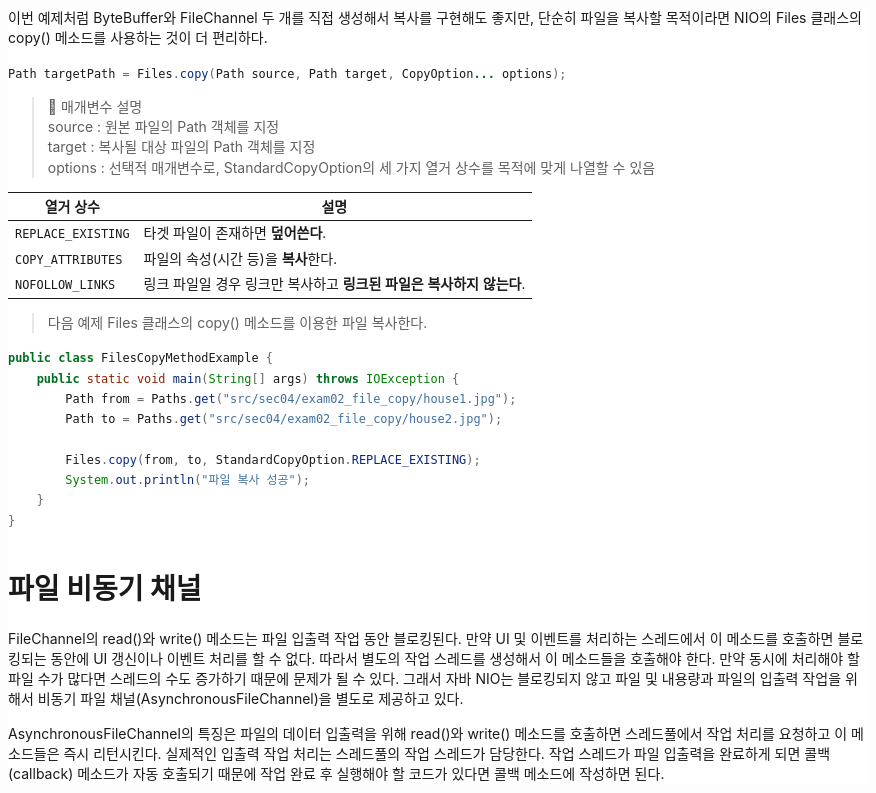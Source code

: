 이번 예제처럼 ByteBuffer와 FileChannel 두 개를 직접 생성해서 복사를 구현해도 좋지만, 단순히 파일을 복사할 목적이라면 NIO의 Files 클래스의 copy() 메소드를 사용하는 것이 더 편리하다.  

```java
Path targetPath = Files.copy(Path source, Path target, CopyOption... options);
```

> 🧾 매개변수 설명  
> source : 원본 파일의 Path 객체를 지정  
> target : 복사될 대상 파일의 Path 객체를 지정    
> options : 선택적 매개변수로, StandardCopyOption의 세 가지 열거 상수를 목적에 맞게 나열할 수 있음

| 열거 상수              | 설명                                       |
| ------------------ | ---------------------------------------- |
| `REPLACE_EXISTING` | 타겟 파일이 존재하면 **덮어쓴다**.                    |
| `COPY_ATTRIBUTES`  | 파일의 속성(시간 등)을 **복사**한다.                  |
| `NOFOLLOW_LINKS`   | 링크 파일일 경우 링크만 복사하고 **링크된 파일은 복사하지 않는다**. |

> 다음 예제 Files 클래스의 copy() 메소드를 이용한 파일 복사한다.  

```java
public class FilesCopyMethodExample {
    public static void main(String[] args) throws IOException {
        Path from = Paths.get("src/sec04/exam02_file_copy/house1.jpg");
        Path to = Paths.get("src/sec04/exam02_file_copy/house2.jpg");

        Files.copy(from, to, StandardCopyOption.REPLACE_EXISTING);
        System.out.println("파일 복사 성공");
    }
}
```

# 파일 비동기 채널
FileChannel의 read()와 write() 메소드는 파일 입출력 작업 동안 블로킹된다. 만약 UI 및 이벤트를 처리하는 스레드에서 이 메소드를 호출하면 블로킹되는 동안에 UI 갱신이나 이벤트 처리를 할 수 없다. 따라서 별도의 작업 스레드를 생성해서 이 메소드들을 호출해야 한다. 만약 동시에 처리해야 할 파일 수가 많다면 스레드의 수도 증가하기 때문에 문제가 될 수 있다. 그래서 자바 NIO는 블로킹되지 않고 파일 및 내용량과 파일의 입출력 작업을 위해서 비동기 파일 채널(AsynchronousFileChannel)을 별도로 제공하고 있다.

AsynchronousFileChannel의 특징은 파일의 데이터 입출력을 위해 read()와 write() 메소드를 호출하면 스레드풀에서 작업 처리를 요청하고 이 메소드들은 즉시 리턴시킨다. 실제적인 입출력 작업 처리는 스레드풀의 작업 스레드가 담당한다. 작업 스레드가 파일 입출력을 완료하게 되면 콜백(callback) 메소드가 자동 호출되기 때문에 작업 완료 후 실행해야 할 코드가 있다면 콜백 메소드에 작성하면 된다.  

